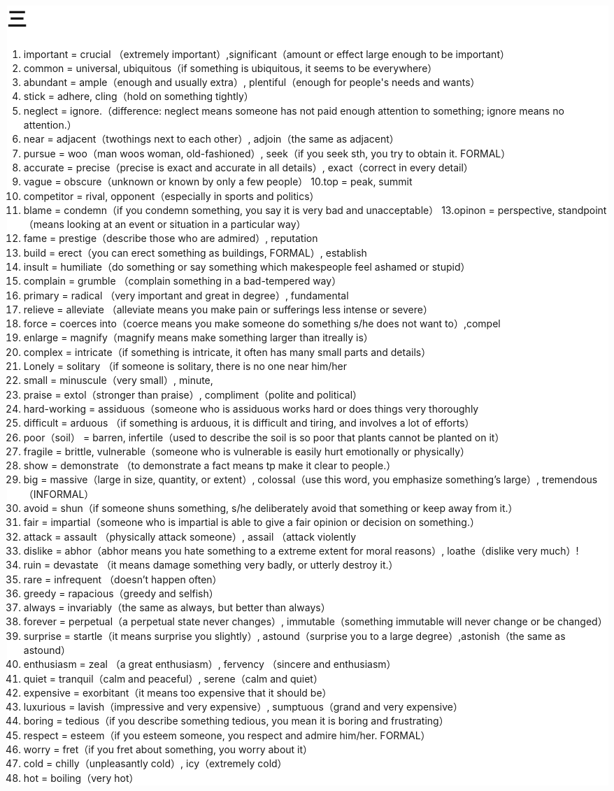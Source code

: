 # 三
1. important = crucial （extremely important）,significant（amount or effect large enough to be important）
2. common = universal, ubiquitous（if something is ubiquitous, it seems to be everywhere）
3. abundant = ample（enough and usually extra）, plentiful（enough for people's needs and wants）
4. stick = adhere, cling（hold on something tightly）
5. neglect = ignore.（difference: neglect means someone has not paid enough attention to something; ignore means no attention.）
6. near = adjacent（twothings next to each other）, adjoin（the same as adjacent）
7. pursue = woo（man woos woman, old-fashioned）, seek（if you seek sth, you try to obtain it. FORMAL）
8. accurate = precise（precise is exact and accurate in all details）, exact（correct in every detail）
9. vague = obscure（unknown or known by only a few people）
10.top = peak, summit
11. competitor = rival, opponent（especially in sports and politics）
12. blame = condemn（if you condemn something, you say it is very bad and unacceptable）
13.opinon = perspective, standpoint（means looking at an event or situation in a particular way）
14. fame = prestige（describe those who are admired）, reputation
15. build = erect（you can erect something as buildings, FORMAL）, establish
16. insult = humiliate（do something or say something which makespeople feel ashamed or stupid）
17. complain = grumble （complain something in a bad-tempered way）
18. primary = radical （very important and great in degree）, fundamental
19. relieve = alleviate （alleviate means you make pain or sufferings less intense or severe）
20. force = coerces into（coerce means you make someone do something s/he does not want to）,compel
21. enlarge = magnify（magnify means make something larger than itreally is）
22. complex = intricate（if something is intricate, it often has many small parts and details）
23. Lonely = solitary （if someone is solitary, there is no one near him/her
24. small = minuscule（very small）, minute,
25. praise = extol（stronger than praise）, compliment（polite and political）
26. hard-working = assiduous（someone who is assiduous works hard or does things very thoroughly
27. difficult = arduous （if something is arduous, it is difficult and tiring, and involves a lot of efforts）
28. poor（soil） = barren, infertile（used to describe the soil is so poor that plants cannot be planted on it）
29. fragile = brittle, vulnerable（someone who is vulnerable is easily hurt emotionally or physically）
30. show = demonstrate （to demonstrate a fact means tp make it clear to people.）
31. big = massive（large in size, quantity, or extent）, colossal（use this word, you emphasize something’s large）, tremendous（INFORMAL）
32. avoid = shun（if someone shuns something, s/he deliberately avoid that something or keep away from it.）
33. fair = impartial（someone who is impartial is able to give a fair opinion or decision on something.）
34. attack = assault （physically attack someone）, assail （attack violently
35. dislike = abhor（abhor means you hate something to a extreme extent for moral reasons）, loathe（dislike very much）!
36. ruin = devastate （it means damage something very badly, or utterly destroy it.）
37. rare = infrequent （doesn’t happen often）
38. greedy = rapacious（greedy and selfish） 
39. always = invariably（the same as always, but better than always）
40. forever = perpetual（a perpetual state never changes）, immutable（something immutable will never change or be changed）
41. surprise = startle（it means surprise you slightly）, astound（surprise you to a large degree）,astonish（the same as astound）
42. enthusiasm = zeal （a great enthusiasm）, fervency （sincere and enthusiasm）
43. quiet = tranquil（calm and peaceful）, serene（calm and quiet）
44. expensive = exorbitant（it means too expensive that it should be）
45. luxurious = lavish（impressive and very expensive）, sumptuous（grand and very expensive）
46. boring = tedious（if you describe something tedious, you mean it is boring and frustrating）
47. respect = esteem（if you esteem someone, you respect and admire him/her. FORMAL）
48. worry = fret（if you fret about something, you worry about it）
49. cold = chilly（unpleasantly cold）, icy（extremely cold）
50. hot = boiling（very hot）
